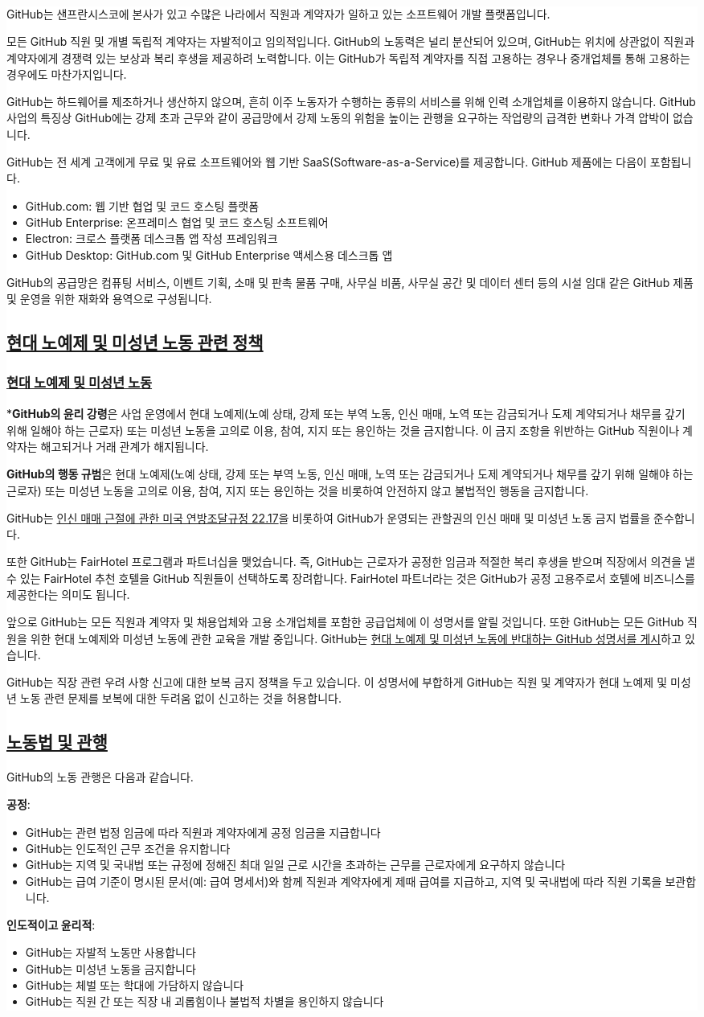 GitHub는 샌프란시스코에 본사가 있고 수많은 나라에서 직원과 계약자가 일하고 있는 소프트웨어 개발 플랫폼입니다.

모든 GitHub 직원 및 개별 독립적 계약자는 자발적이고 임의적입니다. GitHub의 노동력은 널리 분산되어 있으며, GitHub는 위치에 상관없이 직원과 계약자에게 경쟁력 있는 보상과 복리 후생을 제공하려 노력합니다. 이는 GitHub가 독립적 계약자를 직접 고용하는 경우나 중개업체를 통해 고용하는 경우에도 마찬가지입니다.

GitHub는 하드웨어를 제조하거나 생산하지 않으며, 흔히 이주 노동자가 수행하는 종류의 서비스를 위해 인력 소개업체를 이용하지 않습니다. GitHub 사업의 특징상 GitHub에는 강제 초과 근무와 같이 공급망에서 강제 노동의 위험을 높이는 관행을 요구하는 작업량의 급격한 변화나 가격 압박이 없습니다.

GitHub는 전 세계 고객에게 무료 및 유료 소프트웨어와 웹 기반 SaaS(Software-as-a-Service)를 제공합니다. GitHub 제품에는 다음이 포함됩니다.

* GitHub.com: 웹 기반 협업 및 코드 호스팅 플랫폼
* GitHub Enterprise: 온프레미스 협업 및 코드 호스팅 소프트웨어
* Electron: 크로스 플랫폼 데스크톱 앱 작성 프레임워크
* GitHub Desktop: GitHub.com 및 GitHub Enterprise 액세스용 데스크톱 앱

GitHub의 공급망은 컴퓨팅 서비스, 이벤트 기획, 소매 및 판촉 물품 구매, 사무실 비품, 사무실 공간 및 데이터 센터 등의 시설 임대 같은 GitHub 제품 및 운영을 위한 재화와 용역으로 구성됩니다.

[현대 노예제 및 미성년 노동 관련 정책](#policies-in-relation-to-modern-slavery-and-child-labor)
----------

### [현대 노예제 및 미성년 노동](#modern-slavery-and-child-labor) ###

\***GitHub의 윤리 강령**은 사업 운영에서 현대 노예제(노예 상태, 강제 또는 부역 노동, 인신 매매, 노역 또는 감금되거나 도제 계약되거나 채무를 갚기 위해 일해야 하는 근로자) 또는 미성년 노동을 고의로 이용, 참여, 지지 또는 용인하는 것을 금지합니다. 이 금지 조항을 위반하는 GitHub 직원이나 계약자는 해고되거나 거래 관계가 해지됩니다.

**GitHub의 행동 규범**은 현대 노예제(노예 상태, 강제 또는 부역 노동, 인신 매매, 노역 또는 감금되거나 도제 계약되거나 채무를 갚기 위해 일해야 하는 근로자) 또는 미성년 노동을 고의로 이용, 참여, 지지 또는 용인하는 것을 비롯하여 안전하지 않고 불법적인 행동을 금지합니다.

GitHub는 [인신 매매 근절에 관한 미국 연방조달규정 22.17](https://www.govinfo.gov/content/pkg/CFR-2009-title48-vol1/pdf/CFR-2009-title48-vol1-part22-subpart22-17.pdf)을 비롯하여 GitHub가 운영되는 관할권의 인신 매매 및 미성년 노동 금지 법률을 준수합니다.

또한 GitHub는 FairHotel 프로그램과 파트너십을 맺었습니다. 즉, GitHub는 근로자가 공정한 임금과 적절한 복리 후생을 받으며 직장에서 의견을 낼 수 있는 FairHotel 추천 호텔을 GitHub 직원들이 선택하도록 장려합니다. FairHotel 파트너라는 것은 GitHub가 공정 고용주로서 호텔에 비즈니스를 제공한다는 의미도 됩니다.

앞으로 GitHub는 모든 직원과 계약자 및 채용업체와 고용 소개업체를 포함한 공급업체에 이 성명서를 알릴 것입니다. 또한 GitHub는 모든 GitHub 직원을 위한 현대 노예제와 미성년 노동에 관한 교육을 개발 중입니다. GitHub는 [현대 노예제 및 미성년 노동에 반대하는 GitHub 성명서를 게시](/ko/site-policy/github-company-policies/github-statement-against-modern-slavery-and-child-labor)하고 있습니다.

GitHub는 직장 관련 우려 사항 신고에 대한 보복 금지 정책을 두고 있습니다. 이 성명서에 부합하게 GitHub는 직원 및 계약자가 현대 노예제 및 미성년 노동 관련 문제를 보복에 대한 두려움 없이 신고하는 것을 허용합니다.

[노동법 및 관행](#labor-laws-and-practices)
----------

GitHub의 노동 관행은 다음과 같습니다.

**공정**:

* GitHub는 관련 법정 임금에 따라 직원과 계약자에게 공정 임금을 지급합니다
* GitHub는 인도적인 근무 조건을 유지합니다
* GitHub는 지역 및 국내법 또는 규정에 정해진 최대 일일 근로 시간을 초과하는 근무를 근로자에게 요구하지 않습니다
* GitHub는 급여 기준이 명시된 문서(예: 급여 명세서)와 함께 직원과 계약자에게 제때 급여를 지급하고, 지역 및 국내법에 따라 직원 기록을 보관합니다.

**인도적이고 윤리적**:

* GitHub는 자발적 노동만 사용합니다
* GitHub는 미성년 노동을 금지합니다
* GitHub는 체벌 또는 학대에 가담하지 않습니다
* GitHub는 직원 간 또는 직장 내 괴롭힘이나 불법적 차별을 용인하지 않습니다
